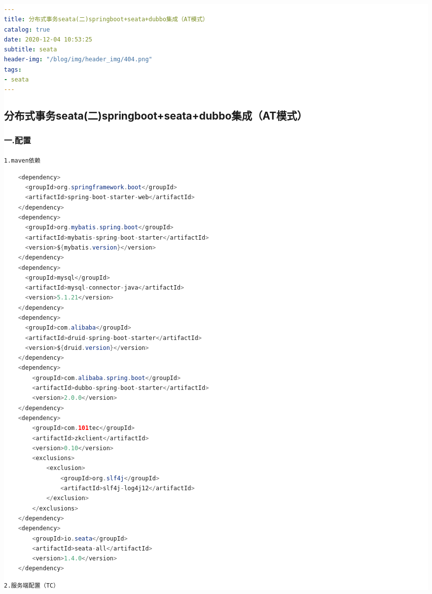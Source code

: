```yaml
---
title: 分布式事务seata(二)springboot+seata+dubbo集成（AT模式）
catalog: true
date: 2020-12-04 10:53:25
subtitle: seata
header-img: "/blog/img/header_img/404.png"
tags:
- seata
---
```

## 分布式事务seata(二)springboot+seata+dubbo集成（AT模式）
### 一.配置
`1.maven依赖`
```java
	<dependency>
      <groupId>org.springframework.boot</groupId>
      <artifactId>spring-boot-starter-web</artifactId>
    </dependency>
    <dependency>
      <groupId>org.mybatis.spring.boot</groupId>
      <artifactId>mybatis-spring-boot-starter</artifactId>
      <version>${mybatis.version}</version>
    </dependency>  
	<dependency>
      <groupId>mysql</groupId>
      <artifactId>mysql-connector-java</artifactId>
      <version>5.1.21</version>
    </dependency>
    <dependency>
      <groupId>com.alibaba</groupId>
      <artifactId>druid-spring-boot-starter</artifactId>
      <version>${druid.version}</version>
    </dependency>
	<dependency>
		<groupId>com.alibaba.spring.boot</groupId>
		<artifactId>dubbo-spring-boot-starter</artifactId>
		<version>2.0.0</version>
	</dependency>
	<dependency>
		<groupId>com.101tec</groupId>
		<artifactId>zkclient</artifactId>
		<version>0.10</version>
		<exclusions>
			<exclusion>
				<groupId>org.slf4j</groupId>
				<artifactId>slf4j-log4j12</artifactId>
			</exclusion>
		</exclusions>
	</dependency>
	<dependency>
		<groupId>io.seata</groupId>
		<artifactId>seata-all</artifactId>
		<version>1.4.0</version>
	</dependency>
```
`2.服务端配置（TC）`
